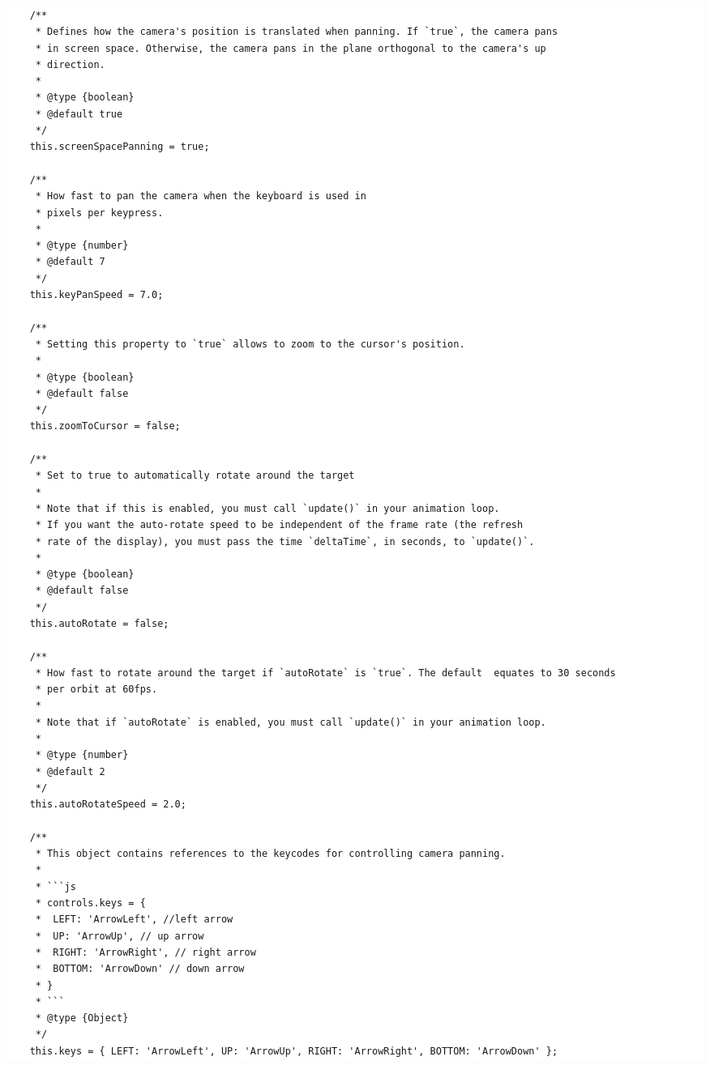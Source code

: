 		/**
		 * Defines how the camera's position is translated when panning. If `true`, the camera pans
		 * in screen space. Otherwise, the camera pans in the plane orthogonal to the camera's up
		 * direction.
		 *
		 * @type {boolean}
		 * @default true
		 */
		this.screenSpacePanning = true;

		/**
		 * How fast to pan the camera when the keyboard is used in
		 * pixels per keypress.
		 *
		 * @type {number}
		 * @default 7
		 */
		this.keyPanSpeed = 7.0;

		/**
		 * Setting this property to `true` allows to zoom to the cursor's position.
		 *
		 * @type {boolean}
		 * @default false
		 */
		this.zoomToCursor = false;

		/**
		 * Set to true to automatically rotate around the target
		 *
		 * Note that if this is enabled, you must call `update()` in your animation loop.
		 * If you want the auto-rotate speed to be independent of the frame rate (the refresh
		 * rate of the display), you must pass the time `deltaTime`, in seconds, to `update()`.
		 *
		 * @type {boolean}
		 * @default false
		 */
		this.autoRotate = false;

		/**
		 * How fast to rotate around the target if `autoRotate` is `true`. The default  equates to 30 seconds
		 * per orbit at 60fps.
		 *
		 * Note that if `autoRotate` is enabled, you must call `update()` in your animation loop.
		 *
		 * @type {number}
		 * @default 2
		 */
		this.autoRotateSpeed = 2.0;

		/**
		 * This object contains references to the keycodes for controlling camera panning.
		 *
		 * ```js
		 * controls.keys = {
		 * 	LEFT: 'ArrowLeft', //left arrow
		 * 	UP: 'ArrowUp', // up arrow
		 * 	RIGHT: 'ArrowRight', // right arrow
		 * 	BOTTOM: 'ArrowDown' // down arrow
		 * }
		 * ```
		 * @type {Object}
		 */
		this.keys = { LEFT: 'ArrowLeft', UP: 'ArrowUp', RIGHT: 'ArrowRight', BOTTOM: 'ArrowDown' };
